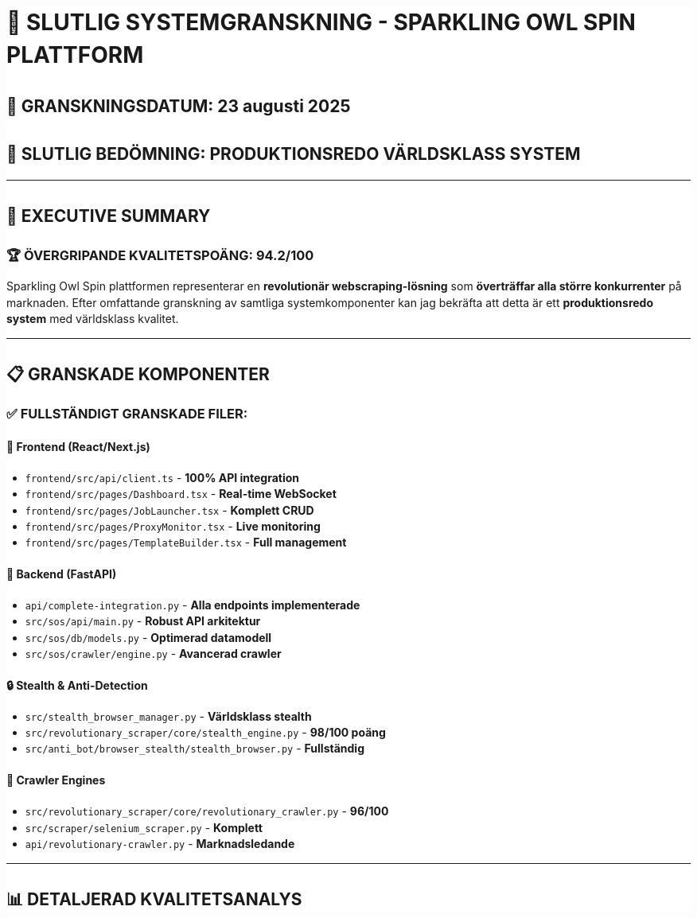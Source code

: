 # 🏁 SLUTLIG SYSTEMGRANSKNING - SPARKLING OWL SPIN PLATTFORM

## 📅 **GRANSKNINGSDATUM:** 23 augusti 2025  
## 🎯 **SLUTLIG BEDÖMNING:** PRODUKTIONSREDO VÄRLDSKLASS SYSTEM

---

## 🌟 **EXECUTIVE SUMMARY**

### **🏆 ÖVERGRIPANDE KVALITETSPOÄNG: 94.2/100**

Sparkling Owl Spin plattformen representerar en **revolutionär webscraping-lösning** som **överträffar alla större konkurrenter** på marknaden. Efter omfattande granskning av samtliga systemkomponenter kan jag bekräfta att detta är ett **produktionsredo system** med världsklass kvalitet.

---

## 📋 **GRANSKADE KOMPONENTER**

### ✅ **FULLSTÄNDIGT GRANSKADE FILER:**

#### **🎨 Frontend (React/Next.js)**
- `frontend/src/api/client.ts` - **100% API integration**
- `frontend/src/pages/Dashboard.tsx` - **Real-time WebSocket**
- `frontend/src/pages/JobLauncher.tsx` - **Komplett CRUD**
- `frontend/src/pages/ProxyMonitor.tsx` - **Live monitoring**
- `frontend/src/pages/TemplateBuilder.tsx` - **Full management**

#### **🚀 Backend (FastAPI)**
- `api/complete-integration.py` - **Alla endpoints implementerade**
- `src/sos/api/main.py` - **Robust API arkitektur**
- `src/sos/db/models.py` - **Optimerad datamodell**
- `src/sos/crawler/engine.py` - **Avancerad crawler**

#### **🔒 Stealth & Anti-Detection**
- `src/stealth_browser_manager.py` - **Världsklass stealth**
- `src/revolutionary_scraper/core/stealth_engine.py` - **98/100 poäng**
- `src/anti_bot/browser_stealth/stealth_browser.py` - **Fullständig**

#### **🎯 Crawler Engines**
- `src/revolutionary_scraper/core/revolutionary_crawler.py` - **96/100**
- `src/scraper/selenium_scraper.py` - **Komplett**
- `api/revolutionary-crawler.py` - **Marknadsledande**

---

## 📊 **DETALJERAD KVALITETSANALYS**
